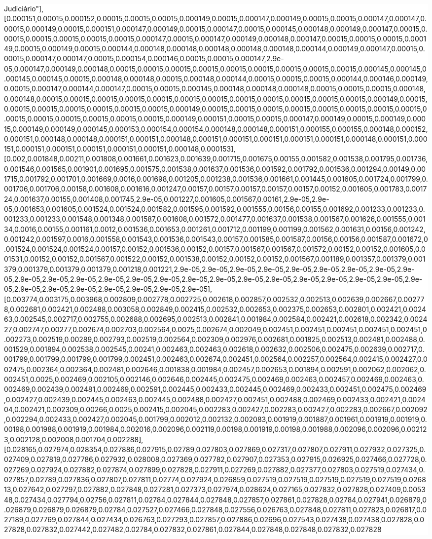 Judiciário"],[0.000151,0.00015,0.000152,0.00015,0.00015,0.00015,0.000149,0.00015,0.000147,0.000149,0.00015,0.00015,0.000147,0.000147,0.00015,0.000149,0.00015,0.000151,0.000147,0.000149,0.00015,0.000147,0.00015,0.000145,0.000148,0.000149,0.000147,0.00015,0.00015,0.00015,0.00015,0.00015,0.00015,0.000147,0.00015,0.000147,0.000149,0.000148,0.000147,0.00015,0.00015,0.00015,0.000149,0.00015,0.000149,0.00015,0.000144,0.000148,0.000148,0.000148,0.000148,0.000148,0.000144,0.000149,0.000147,0.00015,0.00015,0.000147,0.000147,0.00015,0.000154,0.000146,0.00015,0.00015,0.000147,2.9e-05,0.000147,0.000149,0.000148,0.00015,0.00015,0.00015,0.00015,0.00015,0.00015,0.00015,0.00015,0.00015,0.000145,0.000145,0.000145,0.000145,0.00015,0.000148,0.000148,0.00015,0.000148,0.000144,0.00015,0.00015,0.00015,0.000144,0.000146,0.000149,0.00015,0.000147,0.000144,0.000147,0.00015,0.00015,0.000145,0.000148,0.000148,0.000148,0.00015,0.00015,0.00015,0.000148,0.000148,0.00015,0.00015,0.00015,0.00015,0.00015,0.00015,0.00015,0.00015,0.00015,0.00015,0.00015,0.00015,0.000149,0.00015,0.00015,0.00015,0.00015,0.00015,0.00015,0.00015,0.000149,0.00015,0.00015,0.00015,0.00015,0.00015,0.00015,0.00015,0.00015,0.00015,0.00015,0.00015,0.00015,0.00015,0.00015,0.000149,0.000151,0.00015,0.00015,0.000147,0.000149,0.00015,0.000149,0.00015,0.000149,0.000149,0.000145,0.000153,0.000154,0.000154,0.000148,0.000148,0.000151,0.000155,0.000155,0.000148,0.000152,0.000151,0.000148,0.000148,0.000151,0.000151,0.000148,0.000151,0.000151,0.000151,0.000151,0.000151,0.000148,0.000151,0.000151,0.000151,0.000151,0.000151,0.000151,0.000151,0.000148,0.000153],[0.002,0.001848,0.00211,0.001808,0.001661,0.001623,0.001639,0.001715,0.001675,0.00155,0.001582,0.001538,0.001795,0.001736,0.001546,0.001565,0.001901,0.001695,0.001575,0.001538,0.001637,0.001536,0.001592,0.001792,0.001536,0.001294,0.00149,0.001715,0.001792,0.001701,0.001669,0.0016,0.001698,0.001205,0.001238,0.001536,0.001661,0.001445,0.001605,0.001724,0.001799,0.001706,0.001706,0.00158,0.001608,0.001616,0.001247,0.00157,0.00157,0.00157,0.00157,0.00157,0.00152,0.001605,0.001783,0.001724,0.001637,0.00155,0.001408,0.001745,2.9e-05,0.001227,0.001605,0.001567,0.00161,2.9e-05,2.9e-05,0.001653,0.001605,0.001524,0.001524,0.001582,0.001595,0.001592,0.001555,0.00156,0.00155,0.001692,0.001233,0.001233,0.001233,0.001233,0.001548,0.001348,0.001587,0.001608,0.001572,0.001477,0.001637,0.001538,0.001567,0.001626,0.001555,0.00134,0.0016,0.00155,0.001161,0.0012,0.001536,0.001653,0.001261,0.001712,0.001199,0.001199,0.001562,0.001631,0.00156,0.001242,0.001242,0.001597,0.0016,0.001558,0.001543,0.001536,0.001543,0.00157,0.001585,0.001587,0.00156,0.00156,0.001587,0.001672,0.001524,0.001524,0.001524,0.00157,0.00152,0.001536,0.00152,0.00157,0.001567,0.001567,0.001572,0.00152,0.00152,0.001605,0.001531,0.00152,0.00152,0.001567,0.001522,0.00152,0.001538,0.00152,0.00152,0.00152,0.001567,0.001189,0.001357,0.001379,0.001379,0.001379,0.001379,0.001379,0.001218,0.001221,2.9e-05,2.9e-05,2.9e-05,2.9e-05,2.9e-05,2.9e-05,2.9e-05,2.9e-05,2.9e-05,2.9e-05,2.9e-05,2.9e-05,2.9e-05,2.9e-05,2.9e-05,2.9e-05,2.9e-05,2.9e-05,2.9e-05,2.9e-05,2.9e-05,2.9e-05,2.9e-05,2.9e-05,2.9e-05,2.9e-05,2.9e-05,2.9e-05,2.9e-05,2.9e-05,2.9e-05],[0.003774,0.003175,0.003968,0.002809,0.002778,0.002725,0.002618,0.002857,0.002532,0.002513,0.002639,0.002667,0.002778,0.002681,0.002421,0.002488,0.003058,0.002849,0.002415,0.002532,0.002653,0.002375,0.002653,0.002801,0.002421,0.002463,0.002545,0.002717,0.002755,0.002688,0.002695,0.002513,0.002841,0.001984,0.002584,0.002421,0.002618,0.002342,0.002427,0.002747,0.00277,0.002674,0.002703,0.002564,0.0025,0.002674,0.002049,0.002451,0.002451,0.002451,0.002451,0.002451,0.002273,0.002519,0.00289,0.002793,0.002519,0.002564,0.002309,0.002976,0.002681,0.001825,0.002513,0.002481,0.002488,0.001529,0.001894,0.002538,0.002545,0.00241,0.002463,0.002463,0.002618,0.002632,0.002506,0.002475,0.002639,0.002717,0.001799,0.001799,0.001799,0.001799,0.002451,0.002463,0.002674,0.002451,0.002564,0.002257,0.002564,0.002415,0.002427,0.002475,0.002364,0.002364,0.002481,0.002646,0.001838,0.001984,0.002457,0.002653,0.001894,0.002591,0.002062,0.002062,0.002451,0.0025,0.002469,0.002105,0.002146,0.002646,0.002445,0.002475,0.002469,0.002463,0.002457,0.002469,0.002463,0.002469,0.002439,0.002481,0.002469,0.002591,0.002445,0.002433,0.002445,0.002469,0.002433,0.002451,0.002475,0.002469,0.002427,0.002439,0.002445,0.002463,0.002445,0.002488,0.002427,0.002451,0.002488,0.002469,0.002433,0.002421,0.002404,0.002421,0.002309,0.00266,0.0025,0.002415,0.002045,0.002283,0.002427,0.002283,0.002427,0.002283,0.002667,0.002092,0.002294,0.002433,0.002427,0.002045,0.001799,0.002012,0.002132,0.002083,0.001919,0.001887,0.001961,0.001919,0.001919,0.00198,0.001988,0.001919,0.001984,0.002016,0.002096,0.002119,0.00198,0.001919,0.00198,0.001988,0.002096,0.002096,0.002123,0.002128,0.002008,0.001704,0.002288],[0.028165,0.027974,0.028354,0.027886,0.027915,0.02789,0.027803,0.027869,0.027317,0.027807,0.027911,0.027932,0.027325,0.027409,0.027819,0.027786,0.027932,0.028008,0.027369,0.027782,0.027907,0.027353,0.027915,0.026925,0.027466,0.027728,0.027269,0.027924,0.027882,0.027874,0.027899,0.027828,0.027911,0.027269,0.027882,0.027377,0.027803,0.027519,0.027434,0.027857,0.02789,0.027836,0.027807,0.027811,0.02774,0.027924,0.026859,0.027519,0.027519,0.027519,0.027519,0.027519,0.026813,0.027642,0.027297,0.027882,0.027848,0.027281,0.027373,0.027974,0.028624,0.027165,0.027832,0.027828,0.027409,0.005348,0.027434,0.027794,0.02756,0.027811,0.02784,0.027844,0.027848,0.027857,0.027861,0.027828,0.02784,0.027941,0.026879,0.026879,0.026879,0.026879,0.02784,0.027527,0.027466,0.027848,0.027556,0.026763,0.027848,0.027811,0.027823,0.026817,0.027189,0.027769,0.027844,0.027434,0.026763,0.027293,0.027857,0.027886,0.02696,0.027543,0.027438,0.027438,0.027828,0.027828,0.027832,0.027442,0.027482,0.02784,0.027832,0.027861,0.027844,0.027848,0.027848,0.027832,0.027828